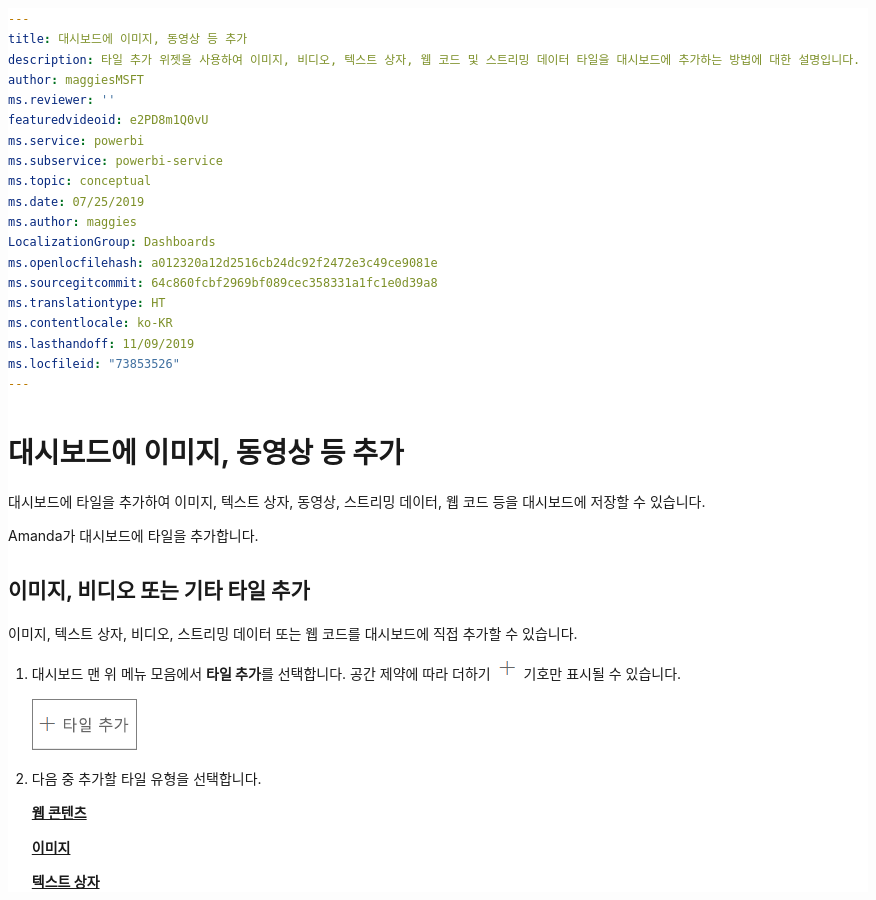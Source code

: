 ```yaml
---
title: 대시보드에 이미지, 동영상 등 추가
description: 타일 추가 위젯을 사용하여 이미지, 비디오, 텍스트 상자, 웹 코드 및 스트리밍 데이터 타일을 대시보드에 추가하는 방법에 대한 설명입니다.
author: maggiesMSFT
ms.reviewer: ''
featuredvideoid: e2PD8m1Q0vU
ms.service: powerbi
ms.subservice: powerbi-service
ms.topic: conceptual
ms.date: 07/25/2019
ms.author: maggies
LocalizationGroup: Dashboards
ms.openlocfilehash: a012320a12d2516cb24dc92f2472e3c49ce9081e
ms.sourcegitcommit: 64c860fcbf2969bf089cec358331a1fc1e0d39a8
ms.translationtype: HT
ms.contentlocale: ko-KR
ms.lasthandoff: 11/09/2019
ms.locfileid: "73853526"
---
```

# <a name="add-images-videos-and-more-to-your-dashboard"></a>대시보드에 이미지, 동영상 등 추가

대시보드에 타일을 추가하여 이미지, 텍스트 상자, 동영상, 스트리밍 데이터, 웹 코드 등을 대시보드에 저장할 수 있습니다. 

Amanda가 대시보드에 타일을 추가합니다.

   
<iframe width="560" height="315" src="https://www.youtube.com/embed/e2PD8m1Q0vU" frameborder="0" allowfullscreen></iframe>


## <a name="add-an-image-video-or-other-tile"></a>이미지, 비디오 또는 기타 타일 추가
이미지, 텍스트 상자, 비디오, 스트리밍 데이터 또는 웹 코드를 대시보드에 직접 추가할 수 있습니다.

1. 대시보드 맨 위 메뉴 모음에서 **타일 추가**를 선택합니다. 공간 제약에 따라 더하기 ![더하기 기호](media/service-dashboard-add-widget/power-bi-add-tile-icon-small.png) 기호만 표시될 수 있습니다.
   
    ![타일 추가 아이콘](media/service-dashboard-add-widget/power-bi-add-tile-icon.png)
2. 다음 중 추가할 타일 유형을 선택합니다. 

    **[웹 콘텐츠](#add-web-content)**

    **[이미지](#add-an-image)**

    **[텍스트 상자](#add-a-text-box-or-dashboard-heading)**
